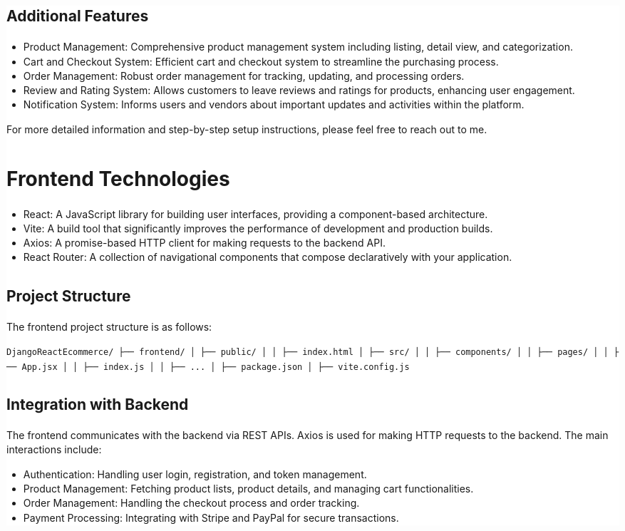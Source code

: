 ## Additional Features

- Product Management: Comprehensive product management system including listing, detail view, and categorization.
- Cart and Checkout System: Efficient cart and checkout system to streamline the purchasing process.
- Order Management: Robust order management for tracking, updating, and processing orders.
- Review and Rating System: Allows customers to leave reviews and ratings for products, enhancing user engagement.
- Notification System: Informs users and vendors about important updates and activities within the platform.

For more detailed information and step-by-step setup instructions, please feel free to reach out to me.

# Frontend Technologies

- React: A JavaScript library for building user interfaces, providing a component-based architecture.
- Vite: A build tool that significantly improves the performance of development and production builds.
- Axios: A promise-based HTTP client for making requests to the backend API.
- React Router: A collection of navigational components that compose declaratively with your application.

## Project Structure

The frontend project structure is as follows:

`DjangoReactEcommerce/
├── frontend/
│ ├── public/
│ │ ├── index.html
│ ├── src/
│ │ ├── components/
│ │ ├── pages/
│ │ ├── App.jsx
│ │ ├── index.js
│ │ ├── ...
│ ├── package.json
│ ├── vite.config.js`

## Integration with Backend

The frontend communicates with the backend via REST APIs. Axios is used for making HTTP requests to the backend. The main interactions include:

- Authentication: Handling user login, registration, and token management.
- Product Management: Fetching product lists, product details, and managing cart functionalities.
- Order Management: Handling the checkout process and order tracking.
- Payment Processing: Integrating with Stripe and PayPal for secure transactions.
